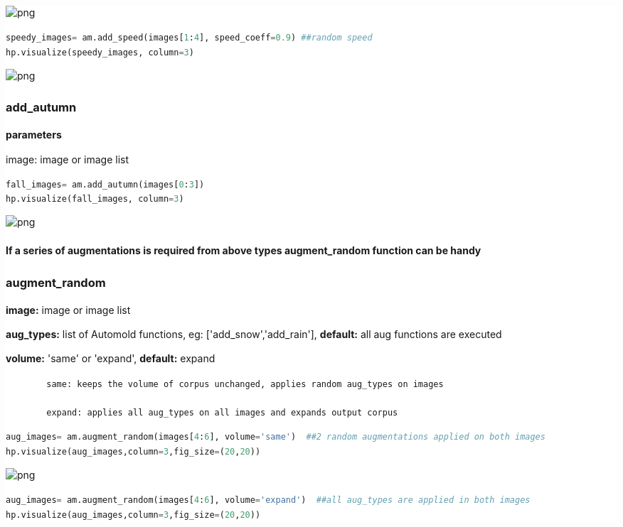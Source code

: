 
![png](./README_Images/output_41_0.png)



```python
speedy_images= am.add_speed(images[1:4], speed_coeff=0.9) ##random speed
hp.visualize(speedy_images, column=3)
```


![png](./README_Images/output_42_0.png)


### add_autumn

**parameters**

image: image or image list


```python
fall_images= am.add_autumn(images[0:3]) 
hp.visualize(fall_images, column=3)
```


![png](./README_Images/output_44_0.png)


#### If a series of augmentations is required from above types augment_random function can be handy

### augment_random

**image:** image or image list

**aug_types:** list of Automold functions, eg: ['add_snow','add_rain'], **default:** all aug functions are executed

**volume:** 'same' or 'expand', **default:** expand

            same: keeps the volume of corpus unchanged, applies random aug_types on images

            expand: applies all aug_types on all images and expands output corpus


```python
aug_images= am.augment_random(images[4:6], volume='same')  ##2 random augmentations applied on both images
hp.visualize(aug_images,column=3,fig_size=(20,20))
```


![png](./README_Images/output_47_0.png)



```python
aug_images= am.augment_random(images[4:6], volume='expand')  ##all aug_types are applied in both images
hp.visualize(aug_images,column=3,fig_size=(20,20))
```
